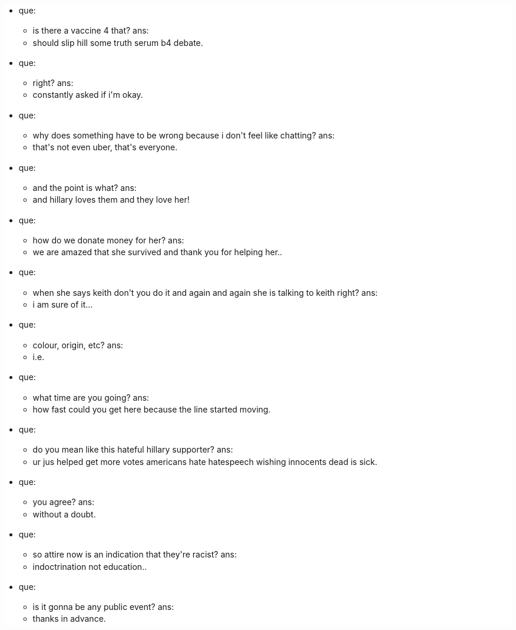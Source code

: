 - que:
  - is there a vaccine 4 that?
  ans:
  - should slip hill some truth serum b4 debate.

- que:
  - right?
  ans:
  - constantly asked if i'm okay.

- que:
  - why does something have to be wrong because i don't feel like chatting?
  ans:
  - that's not even uber, that's everyone.

- que:
  - and the point is what?
  ans:
  - and hillary loves them and they love her!

- que:
  - how do we donate money for her?
  ans:
  - we are amazed that she survived and thank you for helping her..

- que:
  - when she says keith don't you do it and again and again she is talking to keith right?
  ans:
  - i am sure of it...

- que:
  - colour, origin, etc?
  ans:
  - i.e.

- que:
  - what time are you going?
  ans:
  - how fast could you get here because the line started moving.

- que:
  - do you mean like this hateful hillary supporter?
  ans:
  - ur jus helped get more votes americans hate hatespeech wishing innocents dead is sick.

- que:
  - you agree?
  ans:
  - without a doubt.

- que:
  - so attire now is an indication that they're racist?
  ans:
  - indoctrination not education..

- que:
  - is it gonna be any public event?
  ans:
  - thanks in advance.
